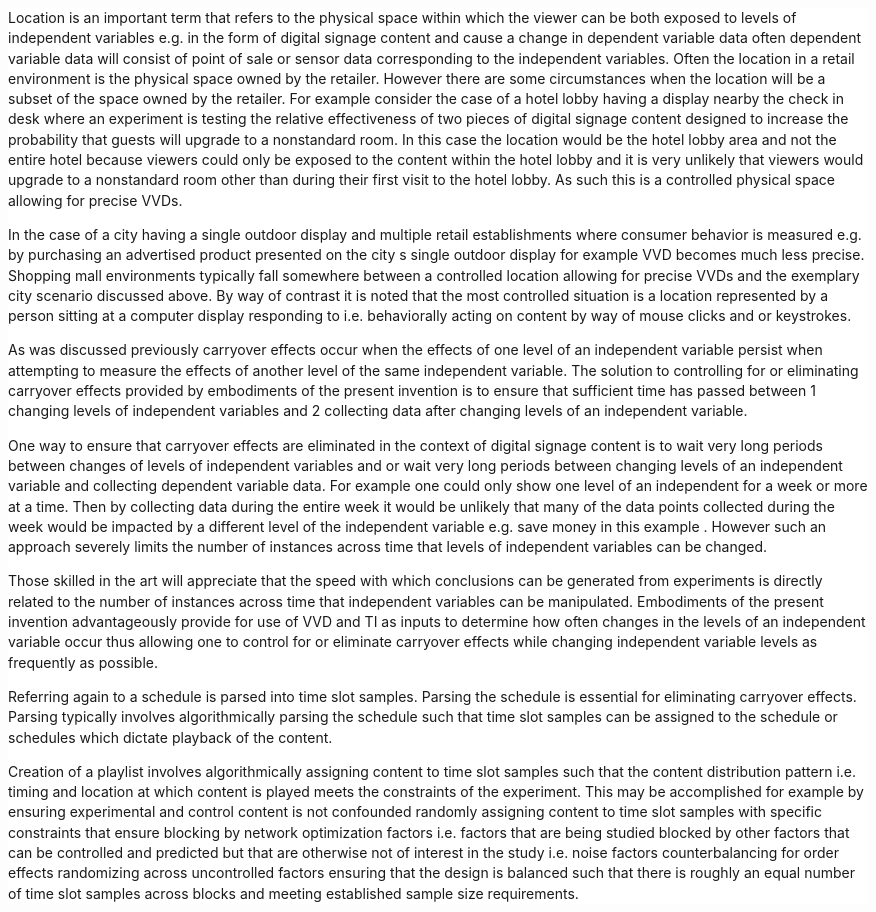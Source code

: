 Location is an important term that refers to the physical space within which the viewer can be both exposed to levels of independent variables e.g. in the form of digital signage content and cause a change in dependent variable data often dependent variable data will consist of point of sale or sensor data corresponding to the independent variables. Often the location in a retail environment is the physical space owned by the retailer. However there are some circumstances when the location will be a subset of the space owned by the retailer. For example consider the case of a hotel lobby having a display nearby the check in desk where an experiment is testing the relative effectiveness of two pieces of digital signage content designed to increase the probability that guests will upgrade to a nonstandard room. In this case the location would be the hotel lobby area and not the entire hotel because viewers could only be exposed to the content within the hotel lobby and it is very unlikely that viewers would upgrade to a nonstandard room other than during their first visit to the hotel lobby. As such this is a controlled physical space allowing for precise VVDs.

In the case of a city having a single outdoor display and multiple retail establishments where consumer behavior is measured e.g. by purchasing an advertised product presented on the city s single outdoor display for example VVD becomes much less precise. Shopping mall environments typically fall somewhere between a controlled location allowing for precise VVDs and the exemplary city scenario discussed above. By way of contrast it is noted that the most controlled situation is a location represented by a person sitting at a computer display responding to i.e. behaviorally acting on content by way of mouse clicks and or keystrokes.

As was discussed previously carryover effects occur when the effects of one level of an independent variable persist when attempting to measure the effects of another level of the same independent variable. The solution to controlling for or eliminating carryover effects provided by embodiments of the present invention is to ensure that sufficient time has passed between 1 changing levels of independent variables and 2 collecting data after changing levels of an independent variable.

One way to ensure that carryover effects are eliminated in the context of digital signage content is to wait very long periods between changes of levels of independent variables and or wait very long periods between changing levels of an independent variable and collecting dependent variable data. For example one could only show one level of an independent for a week or more at a time. Then by collecting data during the entire week it would be unlikely that many of the data points collected during the week would be impacted by a different level of the independent variable e.g. save money in this example . However such an approach severely limits the number of instances across time that levels of independent variables can be changed.

Those skilled in the art will appreciate that the speed with which conclusions can be generated from experiments is directly related to the number of instances across time that independent variables can be manipulated. Embodiments of the present invention advantageously provide for use of VVD and TI as inputs to determine how often changes in the levels of an independent variable occur thus allowing one to control for or eliminate carryover effects while changing independent variable levels as frequently as possible.

Referring again to a schedule is parsed into time slot samples. Parsing the schedule is essential for eliminating carryover effects. Parsing typically involves algorithmically parsing the schedule such that time slot samples can be assigned to the schedule or schedules which dictate playback of the content.

Creation of a playlist involves algorithmically assigning content to time slot samples such that the content distribution pattern i.e. timing and location at which content is played meets the constraints of the experiment. This may be accomplished for example by ensuring experimental and control content is not confounded randomly assigning content to time slot samples with specific constraints that ensure blocking by network optimization factors i.e. factors that are being studied blocked by other factors that can be controlled and predicted but that are otherwise not of interest in the study i.e. noise factors counterbalancing for order effects randomizing across uncontrolled factors ensuring that the design is balanced such that there is roughly an equal number of time slot samples across blocks and meeting established sample size requirements.
